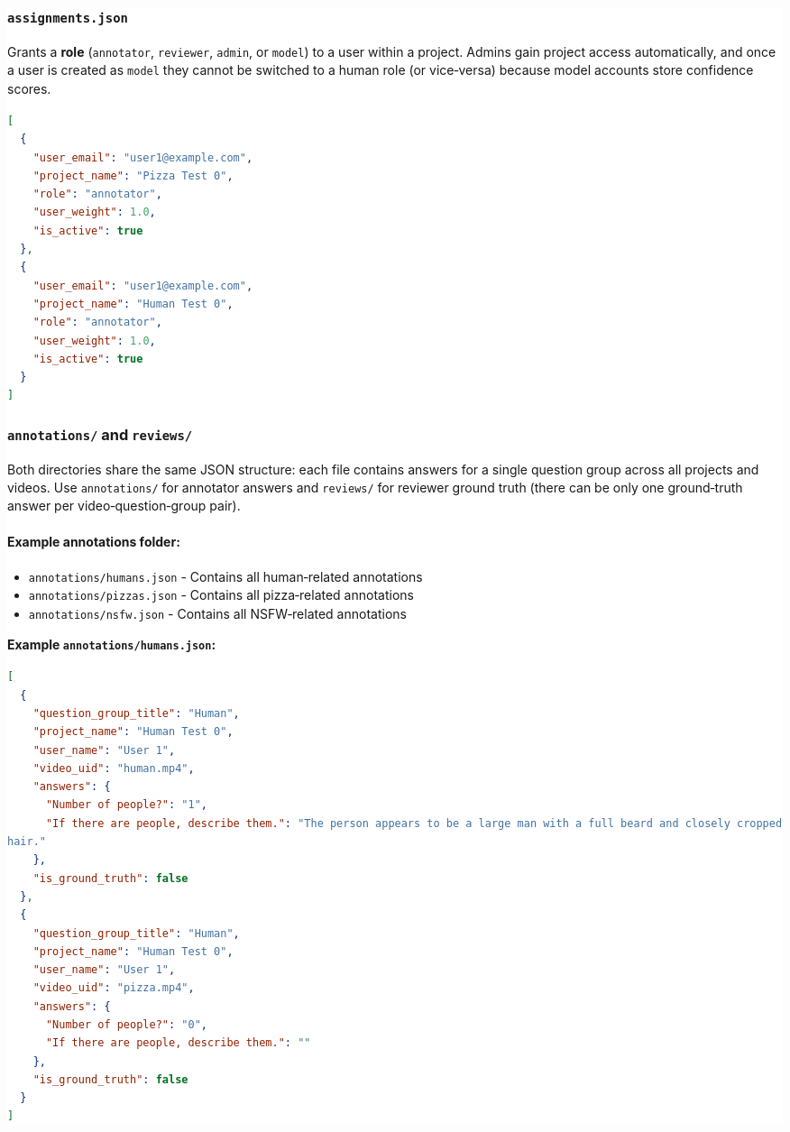 ### `assignments.json`

Grants a **role** (`annotator`, `reviewer`, `admin`, or `model`) to a user within a project. Admins gain project access automatically, and once a user is created as `model` they cannot be switched to a human role (or vice‑versa) because model accounts store confidence scores.

```json
[
  {
    "user_email": "user1@example.com",
    "project_name": "Pizza Test 0",
    "role": "annotator",
    "user_weight": 1.0,
    "is_active": true
  },
  {
    "user_email": "user1@example.com",
    "project_name": "Human Test 0",
    "role": "annotator",
    "user_weight": 1.0,
    "is_active": true
  }
]
```

### `annotations/` and `reviews/`

Both directories share the same JSON structure: each file contains answers for a single question group across all projects and videos. Use `annotations/` for annotator answers and `reviews/` for reviewer ground truth (there can be only one ground‑truth answer per video‑question‑group pair).

#### Example annotations folder:

* `annotations/humans.json` - Contains all human‑related annotations
* `annotations/pizzas.json` - Contains all pizza‑related annotations
* `annotations/nsfw.json`  - Contains all NSFW‑related annotations

**Example `annotations/humans.json`:**

```json
[
  {
    "question_group_title": "Human",
    "project_name": "Human Test 0",
    "user_name": "User 1",
    "video_uid": "human.mp4",
    "answers": {
      "Number of people?": "1",
      "If there are people, describe them.": "The person appears to be a large man with a full beard and closely cropped hair."
    },
    "is_ground_truth": false
  },
  {
    "question_group_title": "Human",
    "project_name": "Human Test 0",
    "user_name": "User 1",
    "video_uid": "pizza.mp4",
    "answers": {
      "Number of people?": "0",
      "If there are people, describe them.": ""
    },
    "is_ground_truth": false
  }
]
```
